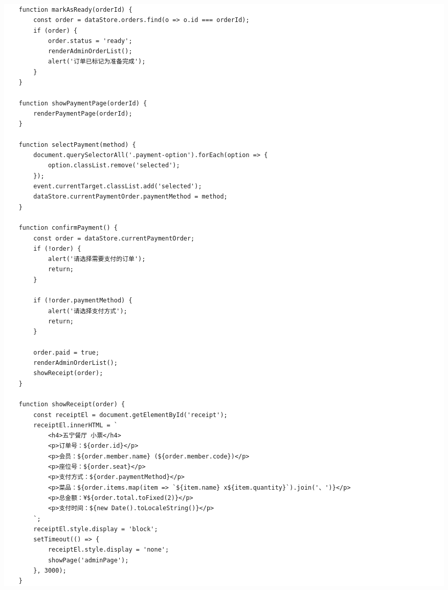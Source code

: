         function markAsReady(orderId) {
            const order = dataStore.orders.find(o => o.id === orderId);
            if (order) {
                order.status = 'ready';
                renderAdminOrderList();
                alert('订单已标记为准备完成');
            }
        }

        function showPaymentPage(orderId) {
            renderPaymentPage(orderId);
        }

        function selectPayment(method) {
            document.querySelectorAll('.payment-option').forEach(option => {
                option.classList.remove('selected');
            });
            event.currentTarget.classList.add('selected');
            dataStore.currentPaymentOrder.paymentMethod = method;
        }

        function confirmPayment() {
            const order = dataStore.currentPaymentOrder;
            if (!order) {
                alert('请选择需要支付的订单');
                return;
            }
            
            if (!order.paymentMethod) {
                alert('请选择支付方式');
                return;
            }
            
            order.paid = true;
            renderAdminOrderList();
            showReceipt(order);
        }

        function showReceipt(order) {
            const receiptEl = document.getElementById('receipt');
            receiptEl.innerHTML = `
                <h4>五宁餐厅 小票</h4>
                <p>订单号：${order.id}</p>
                <p>会员：${order.member.name} (${order.member.code})</p>
                <p>座位号：${order.seat}</p>
                <p>支付方式：${order.paymentMethod}</p>
                <p>菜品：${order.items.map(item => `${item.name} x${item.quantity}`).join('、')}</p>
                <p>总金额：¥${order.total.toFixed(2)}</p>
                <p>支付时间：${new Date().toLocaleString()}</p>
            `;
            receiptEl.style.display = 'block';
            setTimeout(() => {
                receiptEl.style.display = 'none';
                showPage('adminPage');
            }, 3000);
        }
